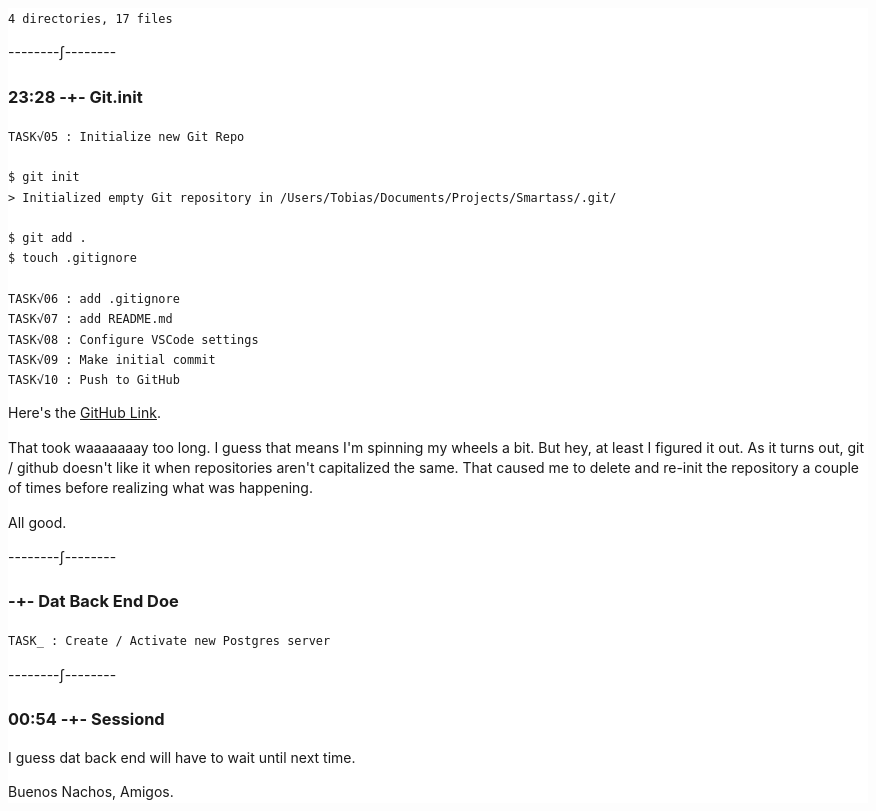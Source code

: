    4 directories, 17 files

--------∫--------

### 23:28 -+- Git.init

    TASK√05 : Initialize new Git Repo  

    $ git init
    > Initialized empty Git repository in /Users/Tobias/Documents/Projects/Smartass/.git/

    $ git add .
    $ touch .gitignore

    TASK√06 : add .gitignore  
    TASK√07 : add README.md  
    TASK√08 : Configure VSCode settings
    TASK√09 : Make initial commit  
    TASK√10 : Push to GitHub  

Here's the [GitHub Link](https://github.com/tobias-fyi/smartass).

That took waaaaaaay too long. I guess that means I'm spinning my wheels a bit. But hey, at least I figured it out. As it turns out, git / github doesn't like it when repositories aren't capitalized the same. That caused me to delete and re-init the repository a couple of times before realizing what was happening.

All good.

--------∫--------

### -+- Dat Back End Doe

    TASK_ : Create / Activate new Postgres server  

--------∫--------

### 00:54 -+- Sessiond

I guess dat back end will have to wait until next time.

Buenos Nachos, Amigos.